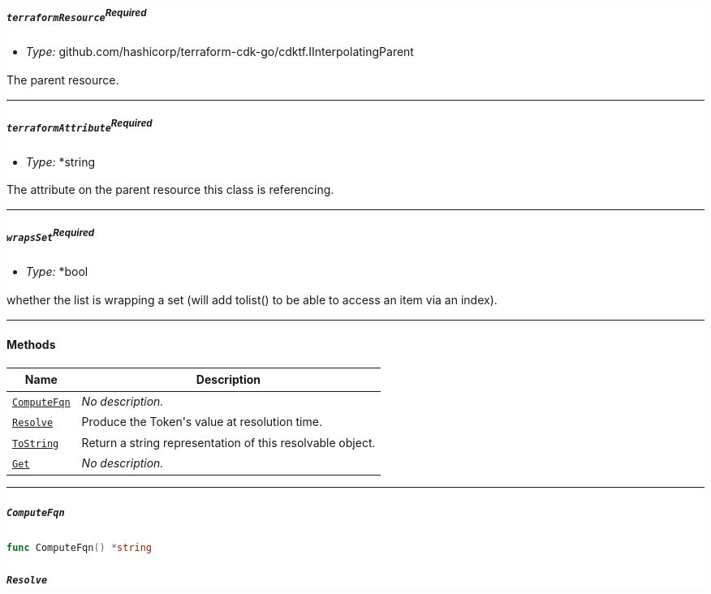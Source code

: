 
##### `terraformResource`<sup>Required</sup> <a name="terraformResource" id="rhizo-co-terraform-provider-opsgenie.user.UserUserAddressList.Initializer.parameter.terraformResource"></a>

- *Type:* github.com/hashicorp/terraform-cdk-go/cdktf.IInterpolatingParent

The parent resource.

---

##### `terraformAttribute`<sup>Required</sup> <a name="terraformAttribute" id="rhizo-co-terraform-provider-opsgenie.user.UserUserAddressList.Initializer.parameter.terraformAttribute"></a>

- *Type:* *string

The attribute on the parent resource this class is referencing.

---

##### `wrapsSet`<sup>Required</sup> <a name="wrapsSet" id="rhizo-co-terraform-provider-opsgenie.user.UserUserAddressList.Initializer.parameter.wrapsSet"></a>

- *Type:* *bool

whether the list is wrapping a set (will add tolist() to be able to access an item via an index).

---

#### Methods <a name="Methods" id="Methods"></a>

| **Name** | **Description** |
| --- | --- |
| <code><a href="#rhizo-co-terraform-provider-opsgenie.user.UserUserAddressList.computeFqn">ComputeFqn</a></code> | *No description.* |
| <code><a href="#rhizo-co-terraform-provider-opsgenie.user.UserUserAddressList.resolve">Resolve</a></code> | Produce the Token's value at resolution time. |
| <code><a href="#rhizo-co-terraform-provider-opsgenie.user.UserUserAddressList.toString">ToString</a></code> | Return a string representation of this resolvable object. |
| <code><a href="#rhizo-co-terraform-provider-opsgenie.user.UserUserAddressList.get">Get</a></code> | *No description.* |

---

##### `ComputeFqn` <a name="ComputeFqn" id="rhizo-co-terraform-provider-opsgenie.user.UserUserAddressList.computeFqn"></a>

```go
func ComputeFqn() *string
```

##### `Resolve` <a name="Resolve" id="rhizo-co-terraform-provider-opsgenie.user.UserUserAddressList.resolve"></a>
